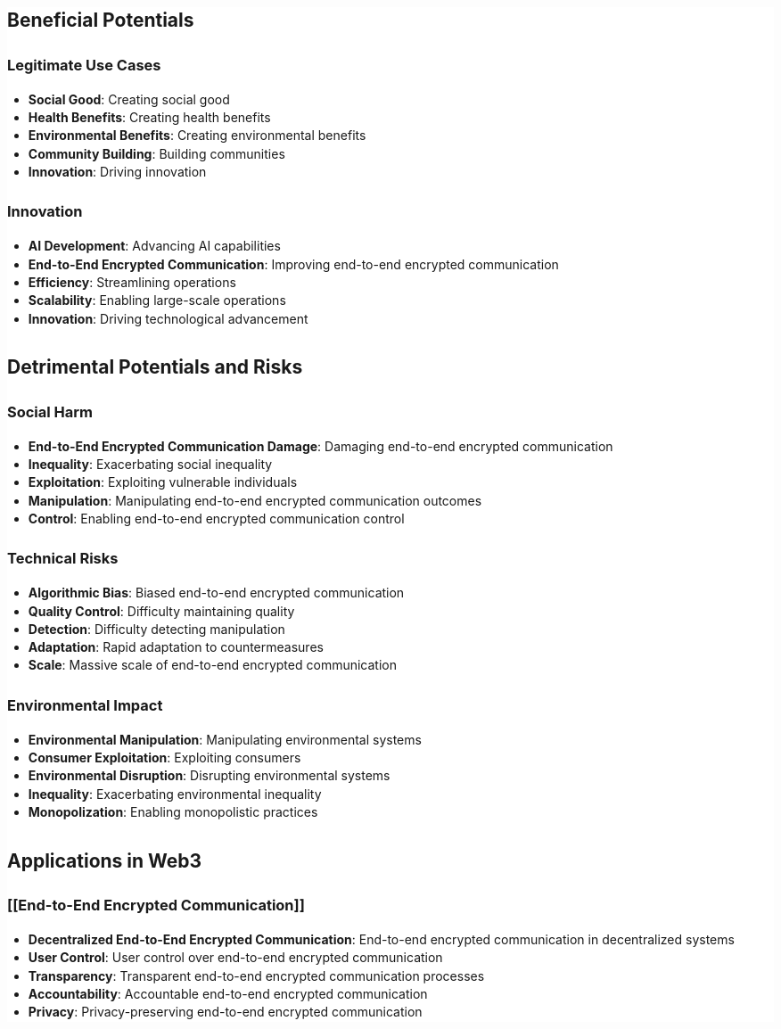 ## Beneficial Potentials

### Legitimate Use Cases
- **Social Good**: Creating social good
- **Health Benefits**: Creating health benefits
- **Environmental Benefits**: Creating environmental benefits
- **Community Building**: Building communities
- **Innovation**: Driving innovation

### Innovation
- **AI Development**: Advancing AI capabilities
- **End-to-End Encrypted Communication**: Improving end-to-end encrypted communication
- **Efficiency**: Streamlining operations
- **Scalability**: Enabling large-scale operations
- **Innovation**: Driving technological advancement

## Detrimental Potentials and Risks

### Social Harm
- **End-to-End Encrypted Communication Damage**: Damaging end-to-end encrypted communication
- **Inequality**: Exacerbating social inequality
- **Exploitation**: Exploiting vulnerable individuals
- **Manipulation**: Manipulating end-to-end encrypted communication outcomes
- **Control**: Enabling end-to-end encrypted communication control

### Technical Risks
- **Algorithmic Bias**: Biased end-to-end encrypted communication
- **Quality Control**: Difficulty maintaining quality
- **Detection**: Difficulty detecting manipulation
- **Adaptation**: Rapid adaptation to countermeasures
- **Scale**: Massive scale of end-to-end encrypted communication

### Environmental Impact
- **Environmental Manipulation**: Manipulating environmental systems
- **Consumer Exploitation**: Exploiting consumers
- **Environmental Disruption**: Disrupting environmental systems
- **Inequality**: Exacerbating environmental inequality
- **Monopolization**: Enabling monopolistic practices

## Applications in Web3

### [[End-to-End Encrypted Communication]]
- **Decentralized End-to-End Encrypted Communication**: End-to-end encrypted communication in decentralized systems
- **User Control**: User control over end-to-end encrypted communication
- **Transparency**: Transparent end-to-end encrypted communication processes
- **Accountability**: Accountable end-to-end encrypted communication
- **Privacy**: Privacy-preserving end-to-end encrypted communication
